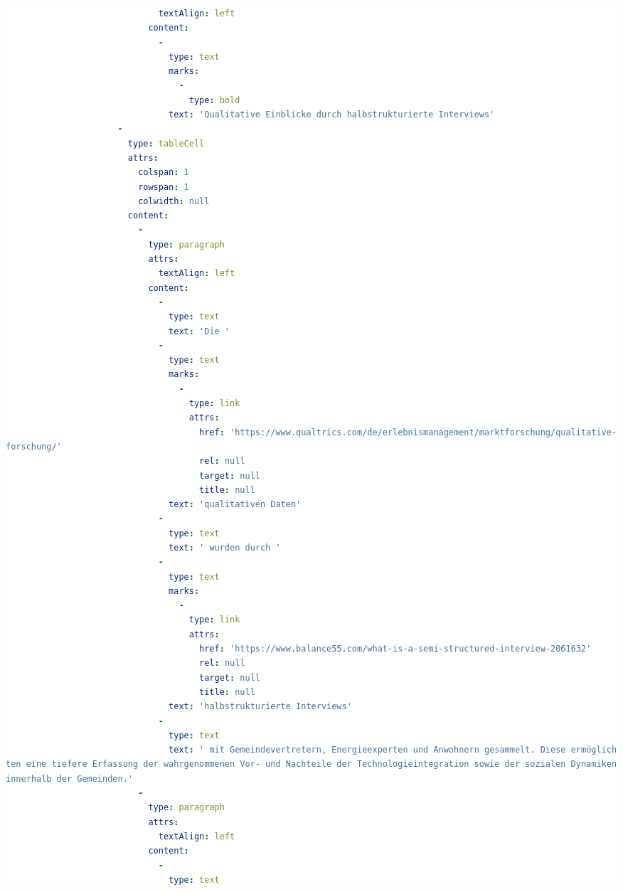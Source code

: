 ```yaml
                              textAlign: left
                            content:
                              -
                                type: text
                                marks:
                                  -
                                    type: bold
                                text: 'Qualitative Einblicke durch halbstrukturierte Interviews'
                      -
                        type: tableCell
                        attrs:
                          colspan: 1
                          rowspan: 1
                          colwidth: null
                        content:
                          -
                            type: paragraph
                            attrs:
                              textAlign: left
                            content:
                              -
                                type: text
                                text: 'Die '
                              -
                                type: text
                                marks:
                                  -
                                    type: link
                                    attrs:
                                      href: 'https://www.qualtrics.com/de/erlebnismanagement/marktforschung/qualitative-forschung/'
                                      rel: null
                                      target: null
                                      title: null
                                text: 'qualitativen Daten'
                              -
                                type: text
                                text: ' wurden durch '
                              -
                                type: text
                                marks:
                                  -
                                    type: link
                                    attrs:
                                      href: 'https://www.balance55.com/what-is-a-semi-structured-interview-2061632'
                                      rel: null
                                      target: null
                                      title: null
                                text: 'halbstrukturierte Interviews'
                              -
                                type: text
                                text: ' mit Gemeindevertretern, Energieexperten und Anwohnern gesammelt. Diese ermöglichten eine tiefere Erfassung der wahrgenommenen Vor- und Nachteile der Technologieintegration sowie der sozialen Dynamiken innerhalb der Gemeinden.'
                          -
                            type: paragraph
                            attrs:
                              textAlign: left
                            content:
                              -
                                type: text
```